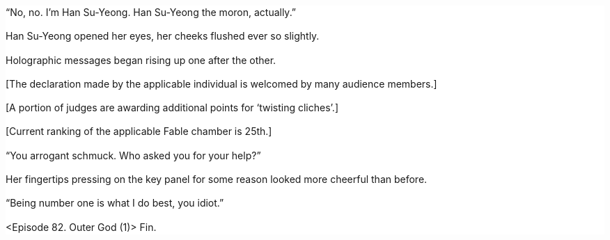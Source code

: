 “No, no. I’m Han Su-Yeong. Han Su-Yeong the moron, actually.”

Han Su-Yeong opened her eyes, her cheeks flushed ever so slightly.

Holographic messages began rising up one after the other.

[The declaration made by the applicable individual is welcomed by many audience members.]

[A portion of judges are awarding additional points for ‘twisting cliches’.]

[Current ranking of the applicable Fable chamber is 25th.]

“You arrogant schmuck. Who asked you for your help?”

Her fingertips pressing on the key panel for some reason looked more cheerful than before.

“Being number one is what I do best, you idiot.”

<Episode 82. Outer God (1)> Fin.
